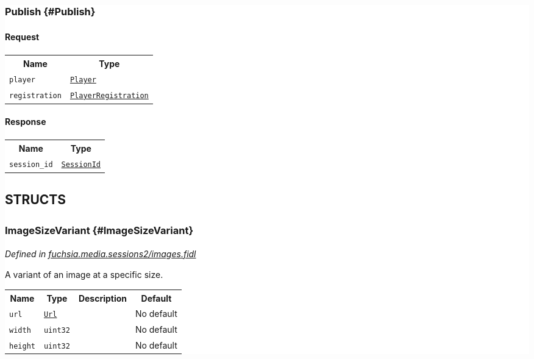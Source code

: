 

### Publish {#Publish}


#### Request
<table>
    <tr><th>Name</th><th>Type</th></tr>
    <tr>
            <td><code>player</code></td>
            <td>
                <code><a class='link' href='#Player'>Player</a></code>
            </td>
        </tr><tr>
            <td><code>registration</code></td>
            <td>
                <code><a class='link' href='#PlayerRegistration'>PlayerRegistration</a></code>
            </td>
        </tr></table>


#### Response
<table>
    <tr><th>Name</th><th>Type</th></tr>
    <tr>
            <td><code>session_id</code></td>
            <td>
                <code><a class='link' href='#SessionId'>SessionId</a></code>
            </td>
        </tr></table>



## **STRUCTS**

### ImageSizeVariant {#ImageSizeVariant}
*Defined in [fuchsia.media.sessions2/images.fidl](https://fuchsia.googlesource.com/fuchsia/+/master/sdk/fidl/fuchsia.media.sessions2/images.fidl#18)*



<p>A variant of an image at a specific size.</p>


<table>
    <tr><th>Name</th><th>Type</th><th>Description</th><th>Default</th></tr><tr>
            <td><code>url</code></td>
            <td>
                <code><a class='link' href='#Url'>Url</a></code>
            </td>
            <td></td>
            <td>No default</td>
        </tr><tr>
            <td><code>width</code></td>
            <td>
                <code>uint32</code>
            </td>
            <td></td>
            <td>No default</td>
        </tr><tr>
            <td><code>height</code></td>
            <td>
                <code>uint32</code>
            </td>
            <td></td>
            <td>No default</td>
        </tr>